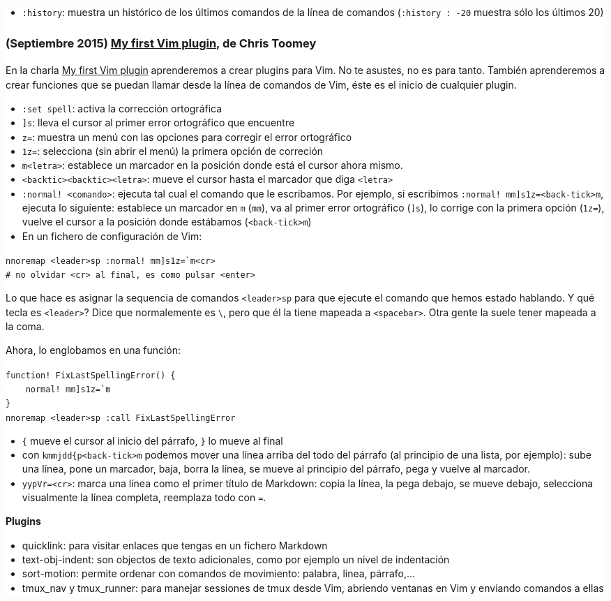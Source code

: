 - `:history`: muestra un histórico de los últimos comandos de la línea de
  comandos (`:history : -20` muestra sólo los últimos 20)

[vídeos para aprender Vim]: http://derekwyatt.org/vim/tutorials/advanced/
[Globals, commands and functions]: https://vimeo.com/15443936

### (Septiembre 2015) [My first Vim plugin], de Chris Toomey

En la charla [My first Vim plugin] aprenderemos a crear plugins para Vim. No te
asustes, no es para tanto. También aprenderemos a crear funciones que se puedan
llamar desde la línea de comandos de Vim, éste es el inicio de cualquier
plugin.

- `:set spell`: activa la corrección ortográfica
- `]s`: lleva el cursor al primer error ortográfico que encuentre
- `z=`: muestra un menú con las opciones para corregir el error ortográfico
- `1z=`: selecciona (sin abrir el menú) la primera opción de correción 
- `m<letra>`: establece un marcador en la posición donde está el cursor ahora mismo.
- `<backtic><backtic><letra>`: mueve el cursor hasta el marcador que diga `<letra>`
- `:normal! <comando>`: ejecuta tal cual el comando que le escribamos. Por
ejemplo, si escribimos `:normal! mm]s1z=<back-tick>m`, ejecuta lo siguiente:
establece un marcador en `m` (`mm`), va al primer error ortográfico (`]s`),
lo corrige con la primera opción (`1z=`), vuelve el cursor a la posición donde
estábamos (`<back-tick>m`)
- En un fichero de configuración de Vim:

```
nnoremap <leader>sp :normal! mm]s1z=`m<cr>
# no olvidar <cr> al final, es como pulsar <enter>
```

Lo que hace es asignar la sequencia de comandos `<leader>sp` para que ejecute
el comando que hemos estado hablando. Y qué tecla es `<leader>`? Dice que
normalemente es `\`, pero que él la tiene mapeada a `<spacebar>`. Otra gente
la suele tener mapeada a la coma.

Ahora, lo englobamos en una función:

```
function! FixLastSpellingError() {
    normal! mm]s1z=`m
}
nnoremap <leader>sp :call FixLastSpellingError
```

- `{` mueve el cursor al inicio del párrafo, `}` lo mueve al final
- con `kmmjdd{p<back-tick>m` podemos mover una línea arriba del todo del párrafo (al principio
de una lista, por ejemplo): sube una línea, pone un marcador, baja, borra la línea,
se mueve al principio del párrafo, pega y vuelve al marcador. 
- `yypVr=<cr>`: marca una línea como el primer título de Markdown: 
copia la línea, la pega debajo, se mueve debajo, selecciona
visualmente la línea completa, reemplaza todo con `=`.

**Plugins**

- quicklink: para visitar enlaces que tengas en un fichero Markdown
- text-obj-indent: son objectos de texto adicionales, como por ejemplo un nivel 
de indentación
- sort-motion: permite ordenar con comandos de movimiento: palabra, linea, párrafo,...
- tmux_nav y tmux_runner: para manejar sessiones de tmux desde Vim, abriendo
ventanas en Vim y enviando comandos a ellas

[My first Vim plugin]: https://www.youtube.com/watch?v=lwD8G1P52Sk





[Pablo Bernardo]: http://elkarmadelteclado.com
[Asi que quieres aprender a usar Vim]: http://elkarmadelteclado.com/asi-que-quieres-aprender-usar-vim/
[Desarrollo Web]: http://www.desarrolloweb.com
[El mítico editor Vim]: http://youtu.be/cpL32a_GP3k
[Miguel Luis González]: https://twitter.com/ktzar
[Pablo]: https://twitter.com/voylinux
[comandos avanzados y plugins]: http://youtu.be/XvCD78eA46E 
[Mastering the Vim language]: https://www.youtube.com/watch?v=wlR5gYd6um0
[repeat.vim]: https://github.com/tpope/vim-repeat
[surround plugin]: https://github.com/tpope/vim-surround
[commentary plugin]: https://github.com/tpope/vim-commentary
[replace with register plugin]: http://www.vim.org/scripts/script.php?script_id=2703
[sort-motion plugin]: https://github.com/christoomey/vim-sort-motion
[system-copy plugin]: https://github.com/christoomey/vim-system-copy